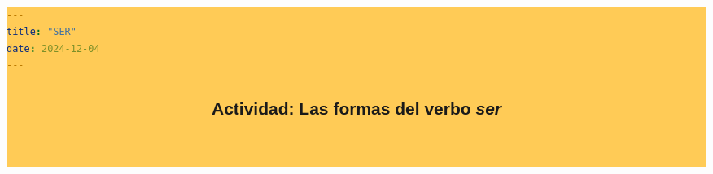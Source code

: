 ```yaml
---
title: "SER"
date: 2024-12-04
---
```


<!DOCTYPE html>
<html lang="es">
<head>
    <meta charset="UTF-8">
    <meta name="viewport" content="width=device-width, initial-scale=1.0">
    <title>Actividad: Ser</title>
    <style>
        body {
            font-family: Arial, sans-serif;
            background-color: #FFCB56;
            margin: 0;
            padding: 20px;
        }
        h2 {
            text-align: center;
        }
        .container {
            max-width: 800px;
            margin: 0 auto;
            padding: 20px;
        }
        .drag-box, .drop-zone {
            display: inline-block;
            padding: 5px 10px;
            margin: 5px;
            background-color: #fff;
            border: 1px solid #ccc;
            border-radius: 5px;
            text-align: center;
            font-size: 14px;
        }
        .drop-zone {
            min-width: 60px;
            height: auto;
            border: 2px dashed #ccc;
            vertical-align: baseline;
        }
        .button-container {
            text-align: center;
            margin-top: 20px;
        }
        .hidden {
            display: none;
        }
        .correct {
            border-color: green;
            color: green;
        }
        .incorrect {
            border-color: red;
            color: red;
        }
    </style>
</head>
<body>
    <h2>Actividad: Las formas del verbo <em>ser</em></h2>
    <div class="container">